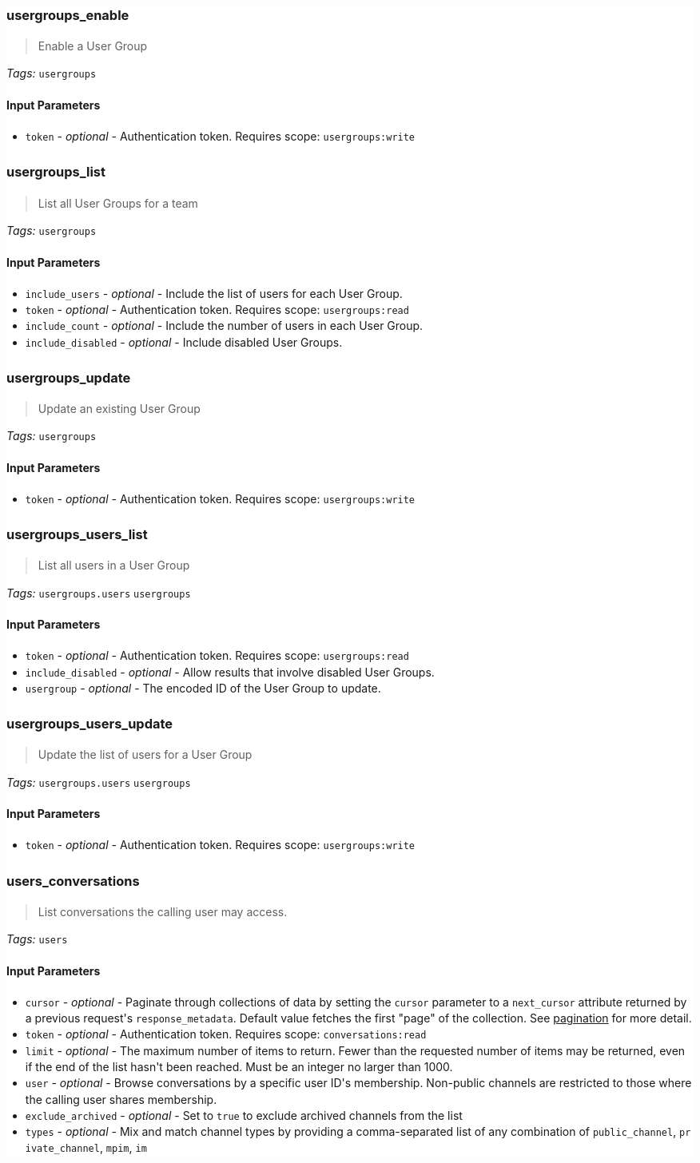 ### usergroups_enable
> Enable a User Group<br/>

*Tags:* `usergroups`

#### Input Parameters
* `token` - _optional_ - Authentication token. Requires scope: `usergroups:write`<br/>

### usergroups_list
> List all User Groups for a team<br/>

*Tags:* `usergroups`

#### Input Parameters
* `include_users` - _optional_ - Include the list of users for each User Group.<br/>
* `token` - _optional_ - Authentication token. Requires scope: `usergroups:read`<br/>
* `include_count` - _optional_ - Include the number of users in each User Group.<br/>
* `include_disabled` - _optional_ - Include disabled User Groups.<br/>

### usergroups_update
> Update an existing User Group<br/>

*Tags:* `usergroups`

#### Input Parameters
* `token` - _optional_ - Authentication token. Requires scope: `usergroups:write`<br/>

### usergroups_users_list
> List all users in a User Group<br/>

*Tags:* `usergroups.users` `usergroups`

#### Input Parameters
* `token` - _optional_ - Authentication token. Requires scope: `usergroups:read`<br/>
* `include_disabled` - _optional_ - Allow results that involve disabled User Groups.<br/>
* `usergroup` - _optional_ - The encoded ID of the User Group to update.<br/>

### usergroups_users_update
> Update the list of users for a User Group<br/>

*Tags:* `usergroups.users` `usergroups`

#### Input Parameters
* `token` - _optional_ - Authentication token. Requires scope: `usergroups:write`<br/>

### users_conversations
> List conversations the calling user may access.<br/>

*Tags:* `users`

#### Input Parameters
* `cursor` - _optional_ - Paginate through collections of data by setting the `cursor` parameter to a `next_cursor` attribute returned by a previous request's `response_metadata`. Default value fetches the first "page" of the collection. See [pagination](/docs/pagination) for more detail.<br/>
* `token` - _optional_ - Authentication token. Requires scope: `conversations:read`<br/>
* `limit` - _optional_ - The maximum number of items to return. Fewer than the requested number of items may be returned, even if the end of the list hasn't been reached. Must be an integer no larger than 1000.<br/>
* `user` - _optional_ - Browse conversations by a specific user ID's membership. Non-public channels are restricted to those where the calling user shares membership.<br/>
* `exclude_archived` - _optional_ - Set to `true` to exclude archived channels from the list<br/>
* `types` - _optional_ - Mix and match channel types by providing a comma-separated list of any combination of `public_channel`, `private_channel`, `mpim`, `im`<br/>
